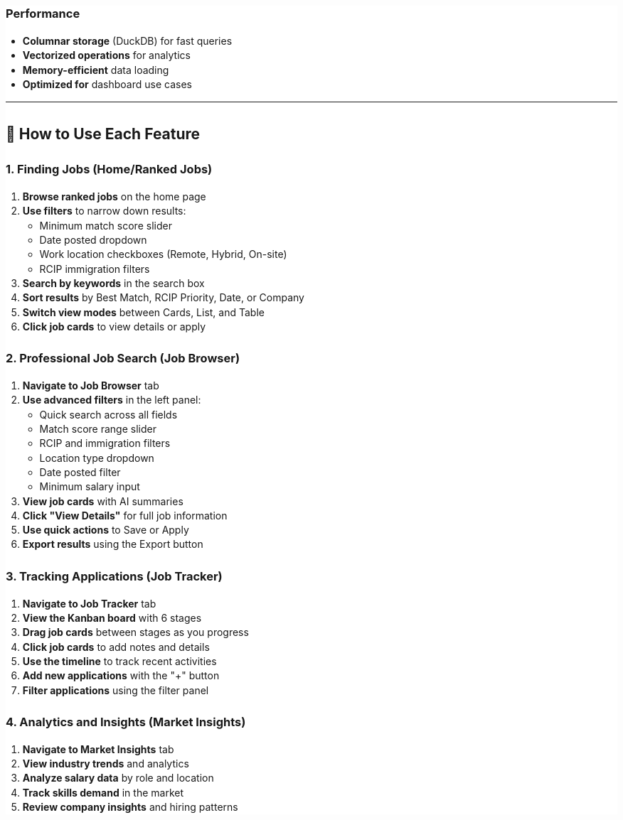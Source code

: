 ### Performance
- **Columnar storage** (DuckDB) for fast queries
- **Vectorized operations** for analytics
- **Memory-efficient** data loading
- **Optimized for** dashboard use cases

---

## 🎯 How to Use Each Feature

### 1. Finding Jobs (Home/Ranked Jobs)
1. **Browse ranked jobs** on the home page
2. **Use filters** to narrow down results:
   - Minimum match score slider
   - Date posted dropdown
   - Work location checkboxes (Remote, Hybrid, On-site)
   - RCIP immigration filters
3. **Search by keywords** in the search box
4. **Sort results** by Best Match, RCIP Priority, Date, or Company
5. **Switch view modes** between Cards, List, and Table
6. **Click job cards** to view details or apply

### 2. Professional Job Search (Job Browser)
1. **Navigate to Job Browser** tab
2. **Use advanced filters** in the left panel:
   - Quick search across all fields
   - Match score range slider
   - RCIP and immigration filters
   - Location type dropdown
   - Date posted filter
   - Minimum salary input
3. **View job cards** with AI summaries
4. **Click "View Details"** for full job information
5. **Use quick actions** to Save or Apply
6. **Export results** using the Export button

### 3. Tracking Applications (Job Tracker)
1. **Navigate to Job Tracker** tab
2. **View the Kanban board** with 6 stages
3. **Drag job cards** between stages as you progress
4. **Click job cards** to add notes and details
5. **Use the timeline** to track recent activities
6. **Add new applications** with the "+" button
7. **Filter applications** using the filter panel

### 4. Analytics and Insights (Market Insights)
1. **Navigate to Market Insights** tab
2. **View industry trends** and analytics
3. **Analyze salary data** by role and location
4. **Track skills demand** in the market
5. **Review company insights** and hiring patterns
